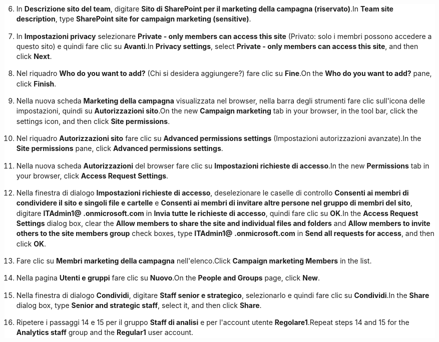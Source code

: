 6. <span data-ttu-id="f6408-171">In **Descrizione sito del team**, digitare **Sito di SharePoint per il marketing della campagna (riservato)**.</span><span class="sxs-lookup"><span data-stu-id="f6408-171">In **Team site description**, type **SharePoint site for campaign marketing (sensitive)**.</span></span>
    
7.  <span data-ttu-id="f6408-172">In **Impostazioni privacy** selezionare **Private - only members can access this site** (Privato: solo i membri possono accedere a questo sito) e quindi fare clic su **Avanti**.</span><span class="sxs-lookup"><span data-stu-id="f6408-172">In **Privacy settings**, select **Private - only members can access this site**, and then click **Next**.</span></span>
    
8. <span data-ttu-id="f6408-173">Nel riquadro **Who do you want to add?** (Chi si desidera aggiungere?) fare clic su **Fine**.</span><span class="sxs-lookup"><span data-stu-id="f6408-173">On the **Who do you want to add?** pane, click **Finish**.</span></span>
    
9. <span data-ttu-id="f6408-174">Nella nuova scheda **Marketing della campagna** visualizzata nel browser, nella barra degli strumenti fare clic sull'icona delle impostazioni, quindi su **Autorizzazioni sito**.</span><span class="sxs-lookup"><span data-stu-id="f6408-174">On the new **Campaign marketing** tab in your browser, in the tool bar, click the settings icon, and then click **Site permissions**.</span></span>
    
10. <span data-ttu-id="f6408-175">Nel riquadro **Autorizzazioni sito** fare clic su **Advanced permissions settings** (Impostazioni autorizzazioni avanzate).</span><span class="sxs-lookup"><span data-stu-id="f6408-175">In the **Site permissions** pane, click **Advanced permissions settings**.</span></span>
    
11. <span data-ttu-id="f6408-176">Nella nuova scheda **Autorizzazioni** del browser fare clic su **Impostazioni richieste di accesso**.</span><span class="sxs-lookup"><span data-stu-id="f6408-176">In the new **Permissions** tab in your browser, click **Access Request Settings**.</span></span>
    
12. <span data-ttu-id="f6408-177">Nella finestra di dialogo **Impostazioni richieste di accesso**, deselezionare le caselle di controllo **Consenti ai membri di condividere il sito e singoli file e cartelle** e **Consenti ai membri di invitare altre persone nel gruppo di membri del sito**, digitare **ITAdmin1@**<your organization name> **.onmicrosoft.com** in **Invia tutte le richieste di accesso**, quindi fare clic su **OK**.</span><span class="sxs-lookup"><span data-stu-id="f6408-177">In the **Access Request Settings** dialog box, clear the **Allow members to share the site and individual files and folders** and **Allow members to invite others to the site members group** check boxes, type **ITAdmin1@**<your organization name> **.onmicrosoft.com** in **Send all requests for access**, and then click **OK**.</span></span>
    
13. <span data-ttu-id="f6408-178">Fare clic su **Membri marketing della campagna** nell'elenco.</span><span class="sxs-lookup"><span data-stu-id="f6408-178">Click **Campaign marketing Members** in the list.</span></span>
    
14. <span data-ttu-id="f6408-179">Nella pagina **Utenti e gruppi** fare clic su **Nuovo**.</span><span class="sxs-lookup"><span data-stu-id="f6408-179">On the **People and Groups** page, click **New**.</span></span>
    
15. <span data-ttu-id="f6408-180">Nella finestra di dialogo **Condividi**, digitare **Staff senior e strategico**, selezionarlo e quindi fare clic su **Condividi**.</span><span class="sxs-lookup"><span data-stu-id="f6408-180">In the **Share** dialog box, type **Senior and strategic staff**, select it, and then click **Share**.</span></span>
    
16. <span data-ttu-id="f6408-181">Ripetere i passaggi 14 e 15 per il gruppo **Staff di analisi** e per l'account utente **Regolare1**.</span><span class="sxs-lookup"><span data-stu-id="f6408-181">Repeat steps 14 and 15 for the **Analytics staff** group and the **Regular1** user account.</span></span>
    